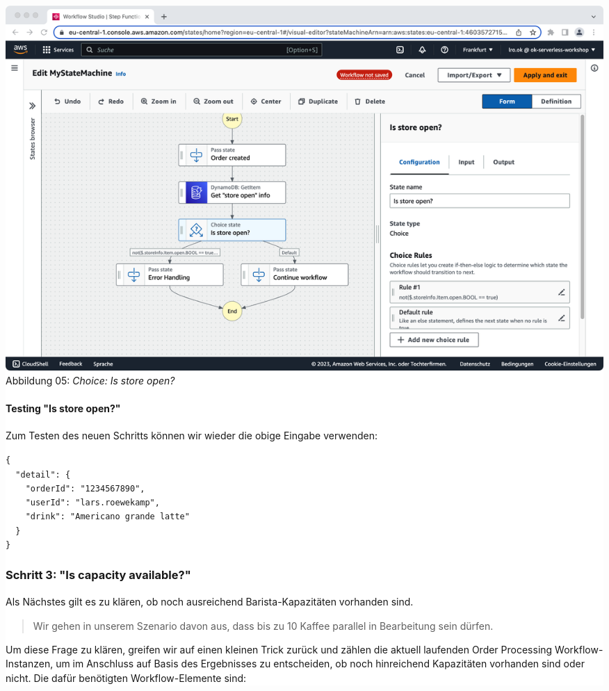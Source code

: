 ![Order Processing](./images/03_05_step_03_is_open.png)
Abbildung 05: *Choice: Is store open?*

#### Testing "Is store open?"

Zum Testen des neuen Schritts können wir wieder die obige Eingabe verwenden: 

```
{
  "detail": {
    "orderId": "1234567890",
    "userId": "lars.roewekamp",
    "drink": "Americano grande latte"
  }
}
```

### Schritt 3: "Is capacity available?"

Als Nächstes gilt es zu klären, ob noch ausreichend Barista-Kapazitäten vorhanden sind. 

> Wir gehen in unserem Szenario davon aus, dass bis zu 10 Kaffee parallel in Bearbeitung sein dürfen. 

Um diese Frage zu klären, greifen wir auf einen kleinen Trick zurück und zählen die aktuell laufenden Order Processing Workflow-Instanzen, um im Anschluss auf Basis des Ergebnisses zu entscheiden, ob noch hinreichend Kapazitäten vorhanden sind oder nicht. Die dafür benötigten Workflow-Elemente sind: 
